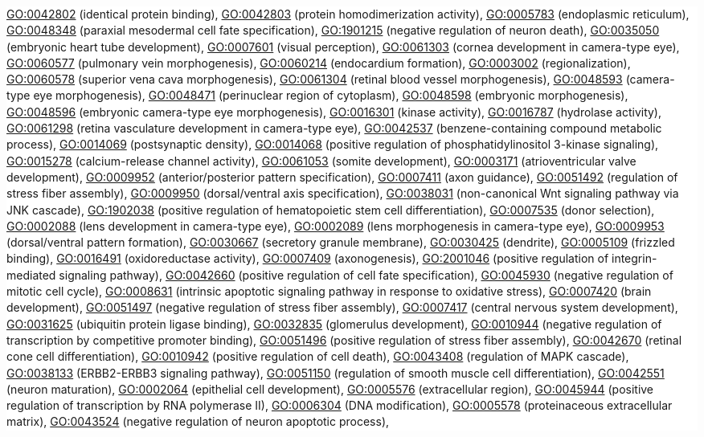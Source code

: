 [GO:0042802](http://purl.obolibrary.org/obo/GO_0042802) (identical protein binding), [GO:0042803](http://purl.obolibrary.org/obo/GO_0042803) (protein homodimerization activity), [GO:0005783](http://purl.obolibrary.org/obo/GO_0005783) (endoplasmic reticulum), [GO:0048348](http://purl.obolibrary.org/obo/GO_0048348) (paraxial mesodermal cell fate specification), [GO:1901215](http://purl.obolibrary.org/obo/GO_1901215) (negative regulation of neuron death), [GO:0035050](http://purl.obolibrary.org/obo/GO_0035050) (embryonic heart tube development), [GO:0007601](http://purl.obolibrary.org/obo/GO_0007601) (visual perception), [GO:0061303](http://purl.obolibrary.org/obo/GO_0061303) (cornea development in camera-type eye), [GO:0060577](http://purl.obolibrary.org/obo/GO_0060577) (pulmonary vein morphogenesis), [GO:0060214](http://purl.obolibrary.org/obo/GO_0060214) (endocardium formation), [GO:0003002](http://purl.obolibrary.org/obo/GO_0003002) (regionalization), [GO:0060578](http://purl.obolibrary.org/obo/GO_0060578) (superior vena cava morphogenesis), [GO:0061304](http://purl.obolibrary.org/obo/GO_0061304) (retinal blood vessel morphogenesis), [GO:0048593](http://purl.obolibrary.org/obo/GO_0048593) (camera-type eye morphogenesis), [GO:0048471](http://purl.obolibrary.org/obo/GO_0048471) (perinuclear region of cytoplasm), [GO:0048598](http://purl.obolibrary.org/obo/GO_0048598) (embryonic morphogenesis), [GO:0048596](http://purl.obolibrary.org/obo/GO_0048596) (embryonic camera-type eye morphogenesis), [GO:0016301](http://purl.obolibrary.org/obo/GO_0016301) (kinase activity), [GO:0016787](http://purl.obolibrary.org/obo/GO_0016787) (hydrolase activity), [GO:0061298](http://purl.obolibrary.org/obo/GO_0061298) (retina vasculature development in camera-type eye), [GO:0042537](http://purl.obolibrary.org/obo/GO_0042537) (benzene-containing compound metabolic process), [GO:0014069](http://purl.obolibrary.org/obo/GO_0014069) (postsynaptic density), [GO:0014068](http://purl.obolibrary.org/obo/GO_0014068) (positive regulation of phosphatidylinositol 3-kinase signaling), [GO:0015278](http://purl.obolibrary.org/obo/GO_0015278) (calcium-release channel activity), [GO:0061053](http://purl.obolibrary.org/obo/GO_0061053) (somite development), [GO:0003171](http://purl.obolibrary.org/obo/GO_0003171) (atrioventricular valve development), [GO:0009952](http://purl.obolibrary.org/obo/GO_0009952) (anterior/posterior pattern specification), [GO:0007411](http://purl.obolibrary.org/obo/GO_0007411) (axon guidance), [GO:0051492](http://purl.obolibrary.org/obo/GO_0051492) (regulation of stress fiber assembly), [GO:0009950](http://purl.obolibrary.org/obo/GO_0009950) (dorsal/ventral axis specification), [GO:0038031](http://purl.obolibrary.org/obo/GO_0038031) (non-canonical Wnt signaling pathway via JNK cascade), [GO:1902038](http://purl.obolibrary.org/obo/GO_1902038) (positive regulation of hematopoietic stem cell differentiation), [GO:0007535](http://purl.obolibrary.org/obo/GO_0007535) (donor selection), [GO:0002088](http://purl.obolibrary.org/obo/GO_0002088) (lens development in camera-type eye), [GO:0002089](http://purl.obolibrary.org/obo/GO_0002089) (lens morphogenesis in camera-type eye), [GO:0009953](http://purl.obolibrary.org/obo/GO_0009953) (dorsal/ventral pattern formation), [GO:0030667](http://purl.obolibrary.org/obo/GO_0030667) (secretory granule membrane), [GO:0030425](http://purl.obolibrary.org/obo/GO_0030425) (dendrite), [GO:0005109](http://purl.obolibrary.org/obo/GO_0005109) (frizzled binding), [GO:0016491](http://purl.obolibrary.org/obo/GO_0016491) (oxidoreductase activity), [GO:0007409](http://purl.obolibrary.org/obo/GO_0007409) (axonogenesis), [GO:2001046](http://purl.obolibrary.org/obo/GO_2001046) (positive regulation of integrin-mediated signaling pathway), [GO:0042660](http://purl.obolibrary.org/obo/GO_0042660) (positive regulation of cell fate specification), [GO:0045930](http://purl.obolibrary.org/obo/GO_0045930) (negative regulation of mitotic cell cycle), [GO:0008631](http://purl.obolibrary.org/obo/GO_0008631) (intrinsic apoptotic signaling pathway in response to oxidative stress), [GO:0007420](http://purl.obolibrary.org/obo/GO_0007420) (brain development), [GO:0051497](http://purl.obolibrary.org/obo/GO_0051497) (negative regulation of stress fiber assembly), [GO:0007417](http://purl.obolibrary.org/obo/GO_0007417) (central nervous system development), [GO:0031625](http://purl.obolibrary.org/obo/GO_0031625) (ubiquitin protein ligase binding), [GO:0032835](http://purl.obolibrary.org/obo/GO_0032835) (glomerulus development), [GO:0010944](http://purl.obolibrary.org/obo/GO_0010944) (negative regulation of transcription by competitive promoter binding), [GO:0051496](http://purl.obolibrary.org/obo/GO_0051496) (positive regulation of stress fiber assembly), [GO:0042670](http://purl.obolibrary.org/obo/GO_0042670) (retinal cone cell differentiation), [GO:0010942](http://purl.obolibrary.org/obo/GO_0010942) (positive regulation of cell death), [GO:0043408](http://purl.obolibrary.org/obo/GO_0043408) (regulation of MAPK cascade), [GO:0038133](http://purl.obolibrary.org/obo/GO_0038133) (ERBB2-ERBB3 signaling pathway), [GO:0051150](http://purl.obolibrary.org/obo/GO_0051150) (regulation of smooth muscle cell differentiation), [GO:0042551](http://purl.obolibrary.org/obo/GO_0042551) (neuron maturation), [GO:0002064](http://purl.obolibrary.org/obo/GO_0002064) (epithelial cell development), [GO:0005576](http://purl.obolibrary.org/obo/GO_0005576) (extracellular region), [GO:0045944](http://purl.obolibrary.org/obo/GO_0045944) (positive regulation of transcription by RNA polymerase II), [GO:0006304](http://purl.obolibrary.org/obo/GO_0006304) (DNA modification), [GO:0005578](http://purl.obolibrary.org/obo/GO_0005578) (proteinaceous extracellular matrix), [GO:0043524](http://purl.obolibrary.org/obo/GO_0043524) (negative regulation of neuron apoptotic process),